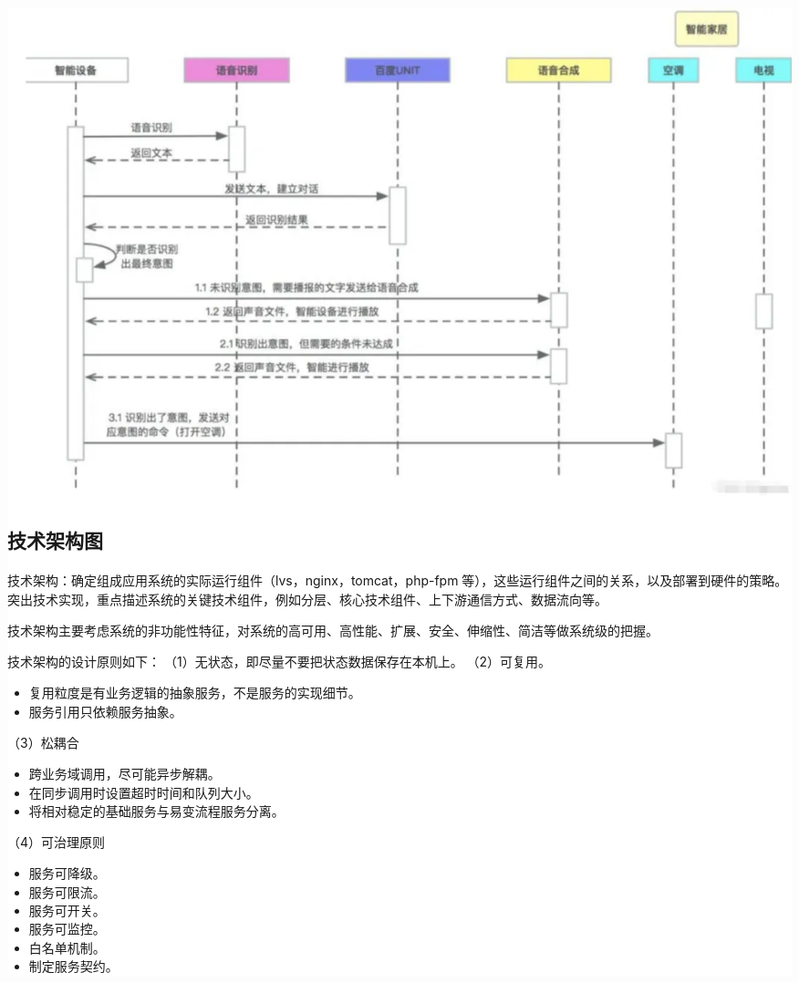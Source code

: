 ![](../../static/image-front-picture/apply-five.png)

## 技术架构图
技术架构：确定组成应用系统的实际运行组件（lvs，nginx，tomcat，php-fpm 等），这些运行组件之间的关系，以及部署到硬件的策略。突出技术实现，重点描述系统的关键技术组件，例如分层、核心技术组件、上下游通信方式、数据流向等。

技术架构主要考虑系统的非功能性特征，对系统的高可用、高性能、扩展、安全、伸缩性、简洁等做系统级的把握。

技术架构的设计原则如下：
（1）无状态，即尽量不要把状态数据保存在本机上。
（2）可复用。

- 复用粒度是有业务逻辑的抽象服务，不是服务的实现细节。
- 服务引用只依赖服务抽象。

（3）松耦合

- 跨业务域调用，尽可能异步解耦。
- 在同步调用时设置超时时间和队列大小。
- 将相对稳定的基础服务与易变流程服务分离。

（4）可治理原则

- 服务可降级。
- 服务可限流。
- 服务可开关。
- 服务可监控。
- 白名单机制。
- 制定服务契约。
